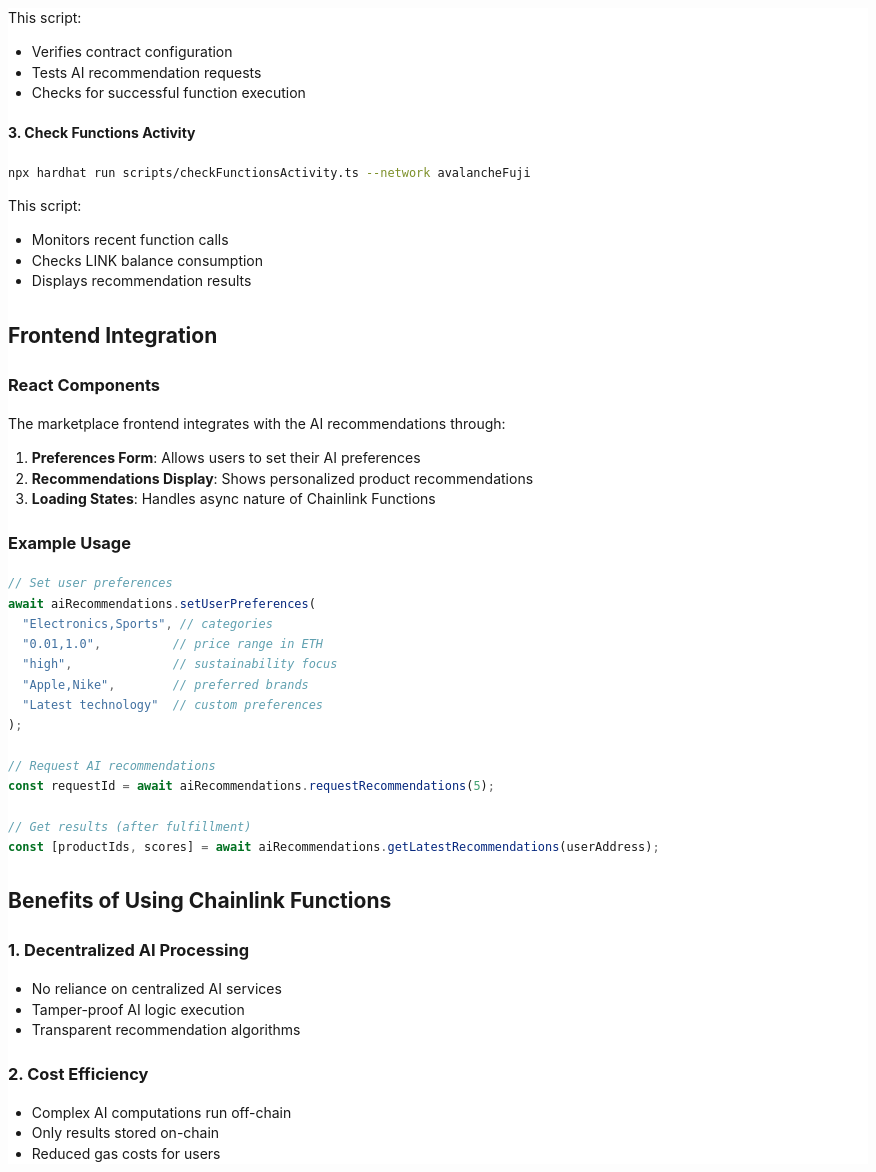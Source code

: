 This script:
- Verifies contract configuration
- Tests AI recommendation requests
- Checks for successful function execution

#### 3. Check Functions Activity
```bash
npx hardhat run scripts/checkFunctionsActivity.ts --network avalancheFuji
```

This script:
- Monitors recent function calls
- Checks LINK balance consumption
- Displays recommendation results

## Frontend Integration

### React Components

The marketplace frontend integrates with the AI recommendations through:

1. **Preferences Form**: Allows users to set their AI preferences
2. **Recommendations Display**: Shows personalized product recommendations
3. **Loading States**: Handles async nature of Chainlink Functions

### Example Usage

```typescript
// Set user preferences
await aiRecommendations.setUserPreferences(
  "Electronics,Sports", // categories
  "0.01,1.0",          // price range in ETH
  "high",              // sustainability focus
  "Apple,Nike",        // preferred brands
  "Latest technology"  // custom preferences
);

// Request AI recommendations
const requestId = await aiRecommendations.requestRecommendations(5);

// Get results (after fulfillment)
const [productIds, scores] = await aiRecommendations.getLatestRecommendations(userAddress);
```

## Benefits of Using Chainlink Functions

### 1. **Decentralized AI Processing**
- No reliance on centralized AI services
- Tamper-proof AI logic execution
- Transparent recommendation algorithms

### 2. **Cost Efficiency**
- Complex AI computations run off-chain
- Only results stored on-chain
- Reduced gas costs for users
